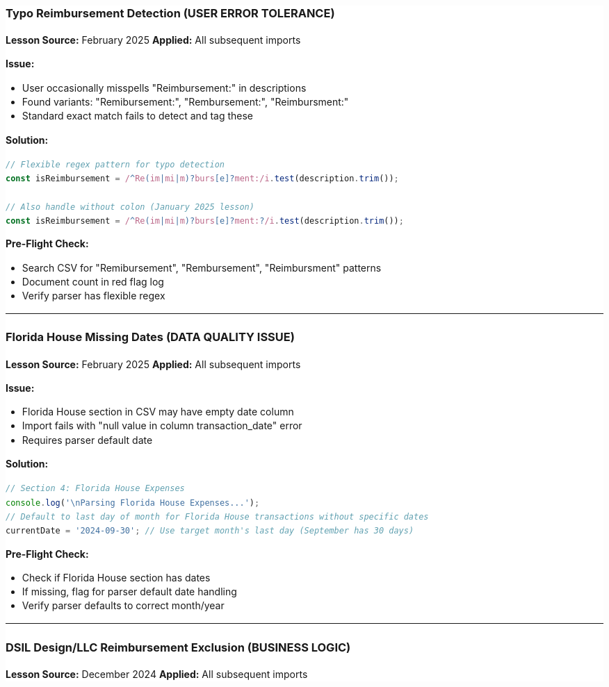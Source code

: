 
### Typo Reimbursement Detection (USER ERROR TOLERANCE)

**Lesson Source:** February 2025
**Applied:** All subsequent imports

**Issue:**
- User occasionally misspells "Reimbursement:" in descriptions
- Found variants: "Remibursement:", "Rembursement:", "Reimbursment:"
- Standard exact match fails to detect and tag these

**Solution:**
```javascript
// Flexible regex pattern for typo detection
const isReimbursement = /^Re(im|mi|m)?burs[e]?ment:/i.test(description.trim());

// Also handle without colon (January 2025 lesson)
const isReimbursement = /^Re(im|mi|m)?burs[e]?ment:?/i.test(description.trim());
```

**Pre-Flight Check:**
- Search CSV for "Remibursement", "Rembursement", "Reimbursment" patterns
- Document count in red flag log
- Verify parser has flexible regex

---

### Florida House Missing Dates (DATA QUALITY ISSUE)

**Lesson Source:** February 2025
**Applied:** All subsequent imports

**Issue:**
- Florida House section in CSV may have empty date column
- Import fails with "null value in column transaction_date" error
- Requires parser default date

**Solution:**
```javascript
// Section 4: Florida House Expenses
console.log('\nParsing Florida House Expenses...');
// Default to last day of month for Florida House transactions without specific dates
currentDate = '2024-09-30'; // Use target month's last day (September has 30 days)
```

**Pre-Flight Check:**
- Check if Florida House section has dates
- If missing, flag for parser default date handling
- Verify parser defaults to correct month/year

---

### DSIL Design/LLC Reimbursement Exclusion (BUSINESS LOGIC)

**Lesson Source:** December 2024
**Applied:** All subsequent imports
